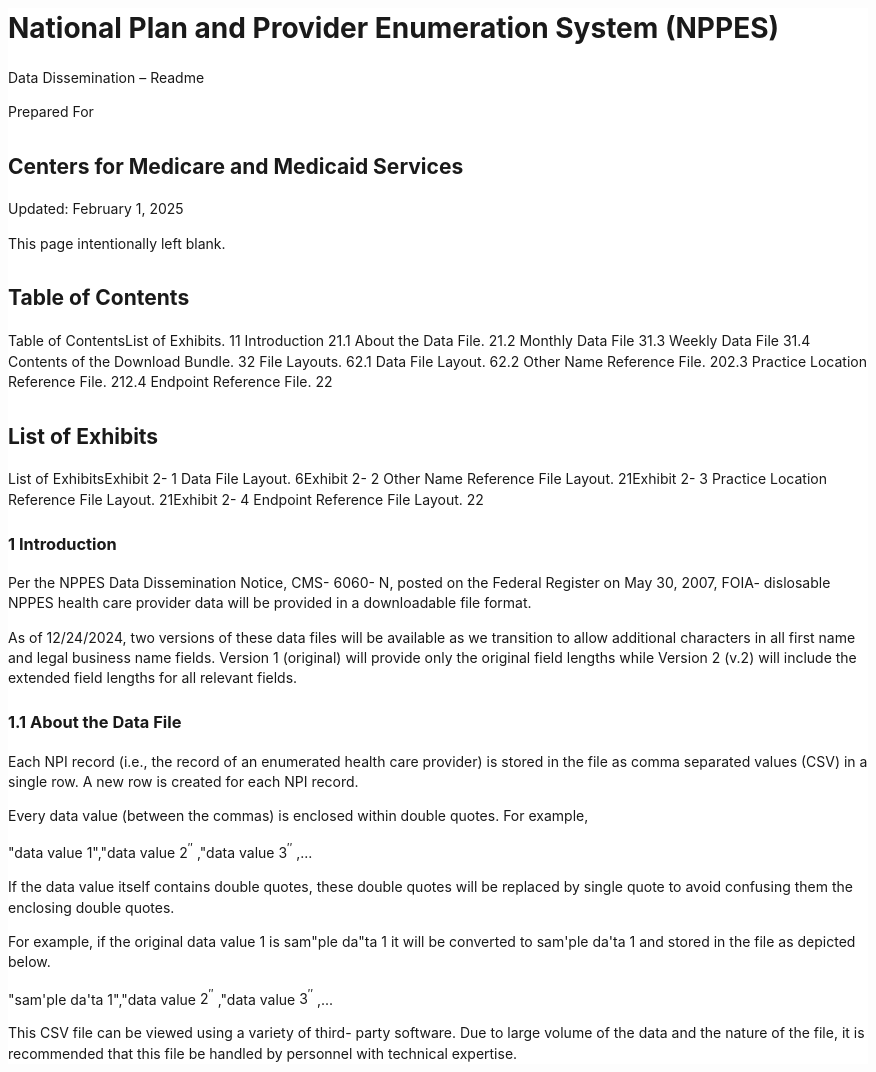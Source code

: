 # National Plan and Provider Enumeration System (NPPES)

Data Dissemination – Readme

Prepared For

## Centers for Medicare and Medicaid Services

Updated: February 1, 2025

This page intentionally left blank.

## Table of Contents

Table of ContentsList of Exhibits. 11 Introduction 21.1 About the Data File. 21.2 Monthly Data File 31.3 Weekly Data File 31.4 Contents of the Download Bundle. 32 File Layouts. 62.1 Data File Layout. 62.2 Other Name Reference File. 202.3 Practice Location Reference File. 212.4 Endpoint Reference File. 22

## List of Exhibits

List of ExhibitsExhibit 2- 1 Data File Layout. 6Exhibit 2- 2 Other Name Reference File Layout. 21Exhibit 2- 3 Practice Location Reference File Layout. 21Exhibit 2- 4 Endpoint Reference File Layout. 22

### 1 Introduction

Per the NPPES Data Dissemination Notice, CMS- 6060- N, posted on the Federal Register on May 30, 2007, FOIA- dislosable NPPES health care provider data will be provided in a downloadable file format.

As of 12/24/2024, two versions of these data files will be available as we transition to allow additional characters in all first name and legal business name fields. Version 1 (original) will provide only the original field lengths while Version 2 (v.2) will include the extended field lengths for all relevant fields.

### 1.1 About the Data File

Each NPI record (i.e., the record of an enumerated health care provider) is stored in the file as comma separated values (CSV) in a single row. A new row is created for each NPI record.

Every data value (between the commas) is enclosed within double quotes. For example,

"data value 1","data value  $2^{\prime \prime}$  ,"data value  $3^{\prime \prime}$  ,...

If the data value itself contains double quotes, these double quotes will be replaced by single quote to avoid confusing them the enclosing double quotes.

For example, if the original data value 1 is sam"ple da"ta 1 it will be converted to sam'ple da'ta 1 and stored in the file as depicted below.

"sam'ple da'ta 1","data value  $2^{\prime \prime}$  ,"data value  $3^{\prime \prime}$  ,...

This CSV file can be viewed using a variety of third- party software. Due to large volume of the data and the nature of the file, it is recommended that this file be handled by personnel with technical expertise.
